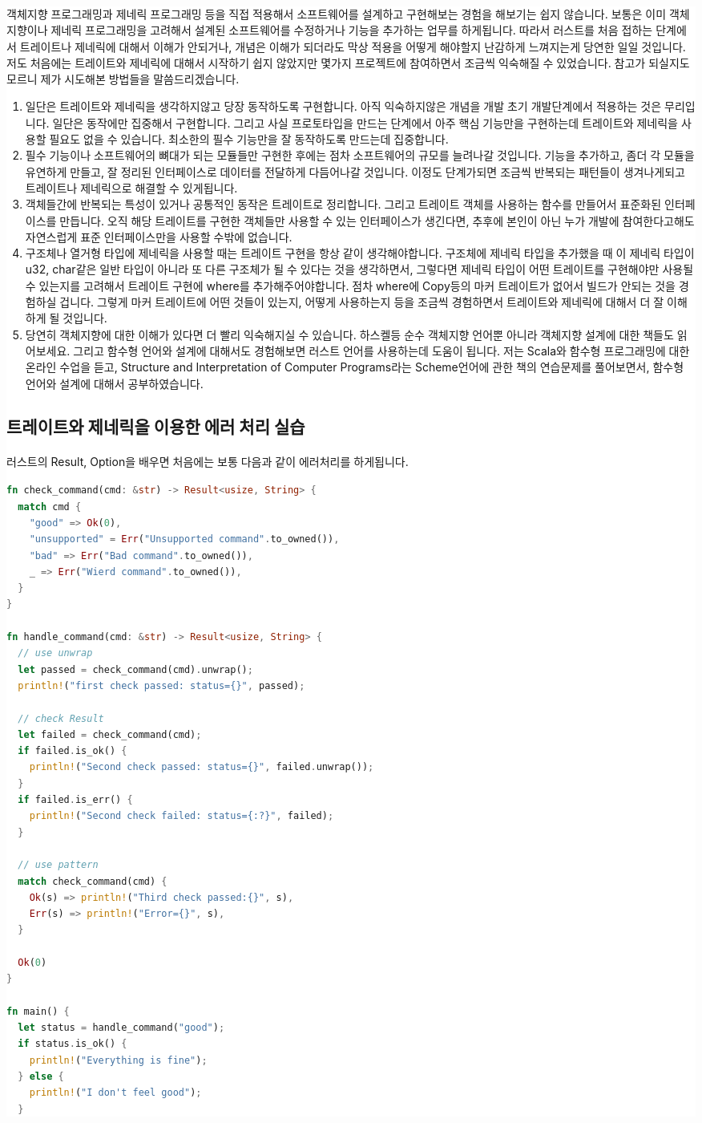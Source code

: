 객체지향 프로그래밍과 제네릭 프로그래밍 등을 직접 적용해서 소프트웨어를 설계하고 구현해보는 경험을 해보기는 쉽지 않습니다. 보통은 이미 객체지향이나 제네릭 프로그래밍을 고려해서 설계된 소프트웨어를 수정하거나 기능을 추가하는 업무를 하게됩니다. 따라서 러스트를 처음 접하는 단계에서 트레이트나 제네릭에 대해서 이해가 안되거나, 개념은 이해가 되더라도 막상 적용을 어떻게 해야할지 난감하게 느껴지는게 당연한 일일 것입니다. 저도 처음에는 트레이트와 제네릭에 대해서 시작하기 쉽지 않았지만 몇가지 프로젝트에 참여하면서 조금씩 익숙해질 수 있었습니다. 참고가 되실지도 모르니 제가 시도해본 방법들을 말씀드리겠습니다.

1. 일단은 트레이트와 제네릭을 생각하지않고 당장 동작하도록 구현합니다. 아직 익숙하지않은 개념을 개발 초기 개발단계에서 적용하는 것은 무리입니다. 일단은 동작에만 집중해서 구현합니다. 그리고 사실 프로토타입을 만드는 단계에서 아주 핵심 기능만을 구현하는데 트레이트와 제네릭을 사용할 필요도 없을 수 있습니다. 최소한의 필수 기능만을 잘 동작하도록 만드는데 집중합니다.
2. 필수 기능이나 소프트웨어의 뼈대가 되는 모듈들만 구현한 후에는 점차 소프트웨어의 규모를 늘려나갈 것입니다. 기능을 추가하고, 좀더 각 모듈을 유연하게 만들고, 잘 정리된 인터페이스로 데이터를 전달하게 다듬어나갈 것입니다. 이정도 단계가되면 조금씩 반복되는 패턴들이 생겨나게되고 트레이트나 제네릭으로 해결할 수 있게됩니다.
3. 객체들간에 반복되는 특성이 있거나 공통적인 동작은 트레이트로 정리합니다. 그리고 트레이트 객체를 사용하는 함수를 만들어서 표준화된 인터페이스를 만듭니다. 오직 해당 트레이트를 구현한 객체들만 사용할 수 있는 인터페이스가 생긴다면, 추후에 본인이 아닌 누가 개발에 참여한다고해도 자연스럽게 표준 인터페이스만을 사용할 수밖에 없습니다.
4. 구조체나 열거형 타입에 제네릭을 사용할 때는 트레이트 구현을 항상 같이 생각해야합니다. 구조체에 제네릭 타입을 추가했을 때 이 제네릭 타입이 u32, char같은 일반 타입이 아니라 또 다른 구조체가 될 수 있다는 것을 생각하면서, 그렇다면 제네릭 타입이 어떤 트레이트를 구현해야만 사용될 수 있는지를 고려해서 트레이트 구현에 where를 추가해주어야합니다. 점차 where에 Copy등의 마커 트레이트가 없어서 빌드가 안되는 것을 경험하실 겁니다. 그렇게 마커 트레이트에 어떤 것들이 있는지, 어떻게 사용하는지 등을 조금씩 경험하면서 트레이트와 제네릭에 대해서 더 잘 이해하게 될 것입니다.
5. 당연히 객체지향에 대한 이해가 있다면 더 빨리 익숙해지실 수 있습니다. 하스켈등 순수 객체지향 언어뿐 아니라 객체지향 설계에 대한 책들도 읽어보세요. 그리고 함수형 언어와 설계에 대해서도 경험해보면 러스트 언어를 사용하는데 도움이 됩니다. 저는 Scala와 함수형 프로그래밍에 대한 온라인 수업을 듣고, Structure and Interpretation of Computer Programs라는 Scheme언어에 관한 책의 연습문제를 풀어보면서, 함수형 언어와 설계에 대해서 공부하였습니다.

## 트레이트와 제네릭을 이용한 에러 처리 실습

러스트의 Result, Option을 배우면 처음에는 보통 다음과 같이 에러처리를 하게됩니다.

```rust
fn check_command(cmd: &str) -> Result<usize, String> {
  match cmd {
    "good" => Ok(0),
    "unsupported" = Err("Unsupported command".to_owned()),
    "bad" => Err("Bad command".to_owned()),
    _ => Err("Wierd command".to_owned()),
  }
}

fn handle_command(cmd: &str) -> Result<usize, String> {
  // use unwrap
  let passed = check_command(cmd).unwrap();
  println!("first check passed: status={}", passed);

  // check Result
  let failed = check_command(cmd);
  if failed.is_ok() {
    println!("Second check passed: status={}", failed.unwrap());
  }
  if failed.is_err() {
    println!("Second check failed: status={:?}", failed);
  }

  // use pattern
  match check_command(cmd) {
    Ok(s) => println!("Third check passed:{}", s),
    Err(s) => println!("Error={}", s),
  }

  Ok(0)
}

fn main() {
  let status = handle_command("good");
  if status.is_ok() {
    println!("Everything is fine");
  } else {
    println!("I don't feel good");
  }
```